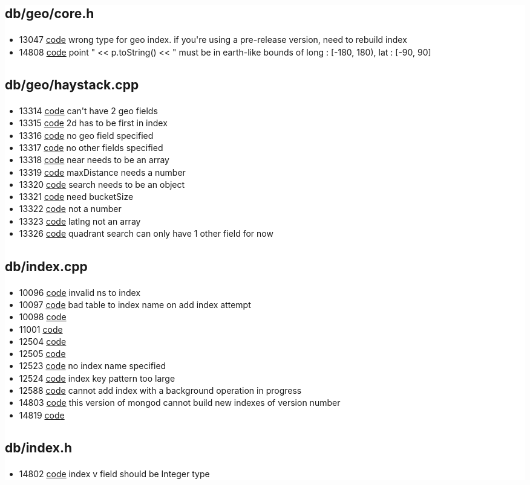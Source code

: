 
db/geo/core.h
----
* 13047 [code](http://github.com/mongodb/mongo/blob/master/db/geo/core.h#L93) wrong type for geo index. if you're using a pre-release version, need to rebuild index
* 14808 [code](http://github.com/mongodb/mongo/blob/master/db/geo/core.h#L479) point " << p.toString() << " must be in earth-like bounds of long : [-180, 180), lat : [-90, 90] 


db/geo/haystack.cpp
----
* 13314 [code](http://github.com/mongodb/mongo/blob/master/db/geo/haystack.cpp#L89) can't have 2 geo fields
* 13315 [code](http://github.com/mongodb/mongo/blob/master/db/geo/haystack.cpp#L90) 2d has to be first in index
* 13316 [code](http://github.com/mongodb/mongo/blob/master/db/geo/haystack.cpp#L99) no geo field specified
* 13317 [code](http://github.com/mongodb/mongo/blob/master/db/geo/haystack.cpp#L100) no other fields specified
* 13318 [code](http://github.com/mongodb/mongo/blob/master/db/geo/haystack.cpp#L298) near needs to be an array
* 13319 [code](http://github.com/mongodb/mongo/blob/master/db/geo/haystack.cpp#L299) maxDistance needs a number
* 13320 [code](http://github.com/mongodb/mongo/blob/master/db/geo/haystack.cpp#L300) search needs to be an object
* 13321 [code](http://github.com/mongodb/mongo/blob/master/db/geo/haystack.cpp#L80) need bucketSize
* 13322 [code](http://github.com/mongodb/mongo/blob/master/db/geo/haystack.cpp#L106) not a number
* 13323 [code](http://github.com/mongodb/mongo/blob/master/db/geo/haystack.cpp#L141) latlng not an array
* 13326 [code](http://github.com/mongodb/mongo/blob/master/db/geo/haystack.cpp#L101) quadrant search can only have 1 other field for now


db/index.cpp
----
* 10096 [code](http://github.com/mongodb/mongo/blob/master/db/index.cpp#L264) invalid ns to index
* 10097 [code](http://github.com/mongodb/mongo/blob/master/db/index.cpp#L265) bad table to index name on add index attempt
* 10098 [code](http://github.com/mongodb/mongo/blob/master/db/index.cpp#L272) 
* 11001 [code](http://github.com/mongodb/mongo/blob/master/db/index.cpp#L63) 
* 12504 [code](http://github.com/mongodb/mongo/blob/master/db/index.cpp#L279) 
* 12505 [code](http://github.com/mongodb/mongo/blob/master/db/index.cpp#L309) 
* 12523 [code](http://github.com/mongodb/mongo/blob/master/db/index.cpp#L260) no index name specified
* 12524 [code](http://github.com/mongodb/mongo/blob/master/db/index.cpp#L269) index key pattern too large
* 12588 [code](http://github.com/mongodb/mongo/blob/master/db/index.cpp#L315) cannot add index with a background operation in progress
* 14803 [code](http://github.com/mongodb/mongo/blob/master/db/index.cpp#L350) this version of mongod cannot build new indexes of version number 
* 14819 [code](http://github.com/mongodb/mongo/blob/master/db/index.cpp#L187) 


db/index.h
----
* 14802 [code](http://github.com/mongodb/mongo/blob/master/db/index.h#L159) index v field should be Integer type

